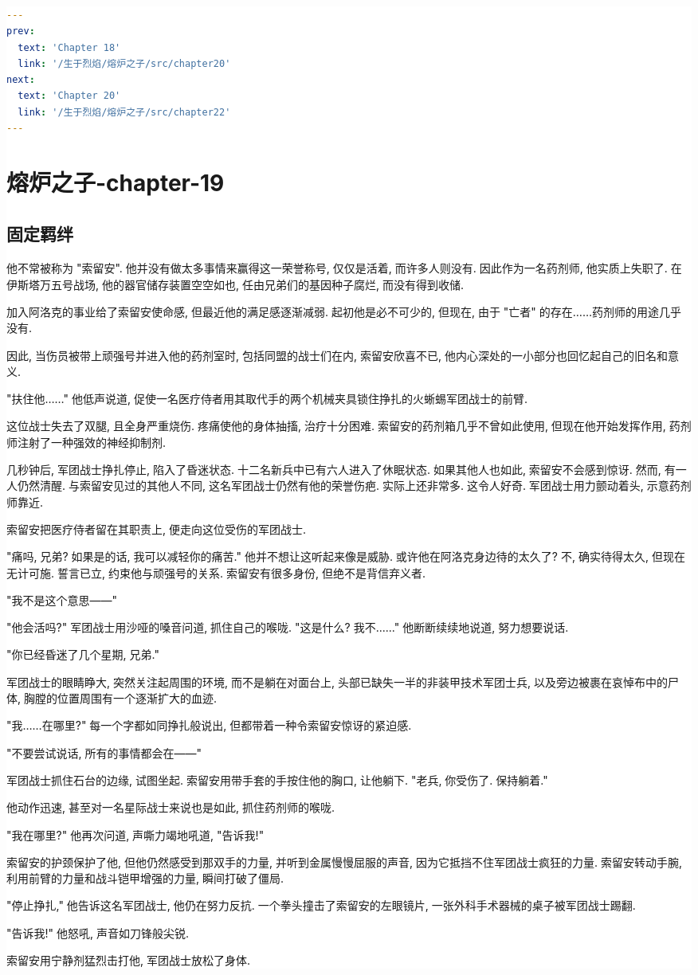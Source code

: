 ```yaml
---
prev:
  text: 'Chapter 18'
  link: '/生于烈焰/熔炉之子/src/chapter20'
next:
  text: 'Chapter 20'
  link: '/生于烈焰/熔炉之子/src/chapter22'
---
```


# 熔炉之子-chapter-19

## 固定羁绊

他不常被称为 "索留安". 他并没有做太多事情来赢得这一荣誉称号, 仅仅是活着, 而许多人则没有. 因此作为一名药剂师, 他实质上失职了. 在伊斯塔万五号战场, 他的器官储存装置空空如也, 任由兄弟们的基因种子腐烂, 而没有得到收储.

加入阿洛克的事业给了索留安使命感, 但最近他的满足感逐渐减弱. 起初他是必不可少的, 但现在, 由于 "亡者" 的存在……药剂师的用途几乎没有.

因此, 当伤员被带上顽强号并进入他的药剂室时, 包括同盟的战士们在内, 索留安欣喜不已, 他内心深处的一小部分也回忆起自己的旧名和意义.

"扶住他……" 他低声说道, 促使一名医疗侍者用其取代手的两个机械夹具锁住挣扎的火蜥蜴军团战士的前臂.

这位战士失去了双腿, 且全身严重烧伤. 疼痛使他的身体抽搐, 治疗十分困难. 索留安的药剂箱几乎不曾如此使用, 但现在他开始发挥作用, 药剂师注射了一种强效的神经抑制剂.

几秒钟后, 军团战士挣扎停止, 陷入了昏迷状态. 十二名新兵中已有六人进入了休眠状态. 如果其他人也如此, 索留安不会感到惊讶. 然而, 有一人仍然清醒. 与索留安见过的其他人不同, 这名军团战士仍然有他的荣誉伤疤. 实际上还非常多. 这令人好奇. 军团战士用力颤动着头, 示意药剂师靠近.

索留安把医疗侍者留在其职责上, 便走向这位受伤的军团战士.

"痛吗, 兄弟? 如果是的话, 我可以减轻你的痛苦." 他并不想让这听起来像是威胁. 或许他在阿洛克身边待的太久了? 不, 确实待得太久, 但现在无计可施. 誓言已立, 约束他与顽强号的关系. 索留安有很多身份, 但绝不是背信弃义者.

"我不是这个意思——"

"他会活吗?" 军团战士用沙哑的嗓音问道, 抓住自己的喉咙. "这是什么? 我不......" 他断断续续地说道, 努力想要说话.

"你已经昏迷了几个星期, 兄弟."

军团战士的眼睛睁大, 突然关注起周围的环境, 而不是躺在对面台上, 头部已缺失一半的非装甲技术军团士兵, 以及旁边被裹在哀悼布中的尸体, 胸膛的位置周围有一个逐渐扩大的血迹.

"我……在哪里?" 每一个字都如同挣扎般说出, 但都带着一种令索留安惊讶的紧迫感.

"不要尝试说话, 所有的事情都会在——"

军团战士抓住石台的边缘, 试图坐起. 索留安用带手套的手按住他的胸口, 让他躺下. "老兵, 你受伤了. 保持躺着."

他动作迅速, 甚至对一名星际战士来说也是如此, 抓住药剂师的喉咙.

"我在哪里?" 他再次问道, 声嘶力竭地吼道, "告诉我!"

索留安的护颈保护了他, 但他仍然感受到那双手的力量, 并听到金属慢慢屈服的声音, 因为它抵挡不住军团战士疯狂的力量. 索留安转动手腕, 利用前臂的力量和战斗铠甲增强的力量, 瞬间打破了僵局.

"停止挣扎," 他告诉这名军团战士, 他仍在努力反抗. 一个拳头撞击了索留安的左眼镜片, 一张外科手术器械的桌子被军团战士踢翻.

"告诉我!" 他怒吼, 声音如刀锋般尖锐.

索留安用宁静剂猛烈击打他, 军团战士放松了身体.
